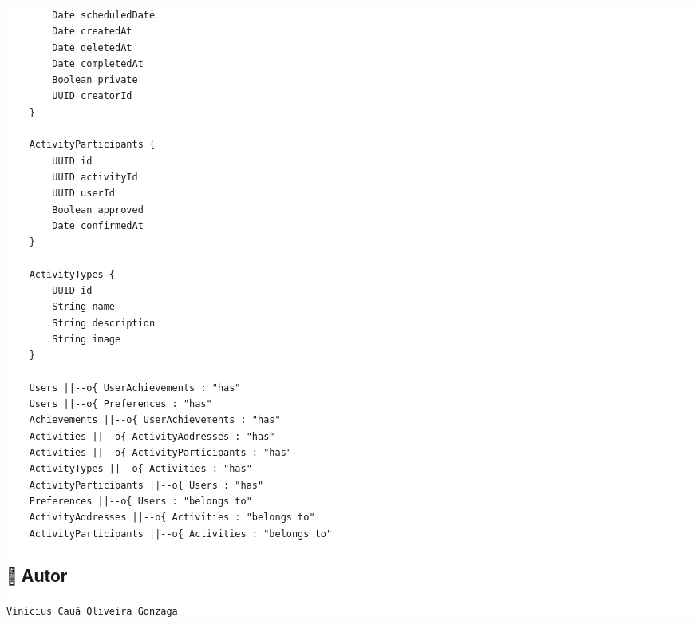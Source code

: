 ```mermaid
        Date scheduledDate
        Date createdAt
        Date deletedAt
        Date completedAt
        Boolean private
        UUID creatorId
    }

    ActivityParticipants {
        UUID id
        UUID activityId
        UUID userId
        Boolean approved
        Date confirmedAt
    }

    ActivityTypes {
        UUID id
        String name
        String description
        String image
    }

    Users ||--o{ UserAchievements : "has"
    Users ||--o{ Preferences : "has"
    Achievements ||--o{ UserAchievements : "has"
    Activities ||--o{ ActivityAddresses : "has"
    Activities ||--o{ ActivityParticipants : "has"
    ActivityTypes ||--o{ Activities : "has"
    ActivityParticipants ||--o{ Users : "has"
    Preferences ||--o{ Users : "belongs to"
    ActivityAddresses ||--o{ Activities : "belongs to"
    ActivityParticipants ||--o{ Activities : "belongs to"
```

## 🤖 Autor

`Vinicius Cauã Oliveira Gonzaga`
